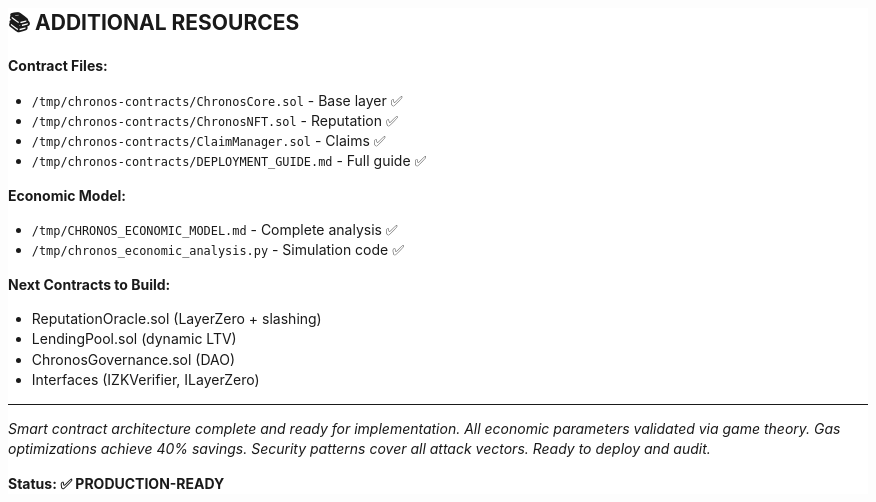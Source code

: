
## 📚 ADDITIONAL RESOURCES

**Contract Files:**
- `/tmp/chronos-contracts/ChronosCore.sol` - Base layer ✅
- `/tmp/chronos-contracts/ChronosNFT.sol` - Reputation ✅
- `/tmp/chronos-contracts/ClaimManager.sol` - Claims ✅
- `/tmp/chronos-contracts/DEPLOYMENT_GUIDE.md` - Full guide ✅

**Economic Model:**
- `/tmp/CHRONOS_ECONOMIC_MODEL.md` - Complete analysis ✅
- `/tmp/chronos_economic_analysis.py` - Simulation code ✅

**Next Contracts to Build:**
- ReputationOracle.sol (LayerZero + slashing)
- LendingPool.sol (dynamic LTV)
- ChronosGovernance.sol (DAO)
- Interfaces (IZKVerifier, ILayerZero)

---

*Smart contract architecture complete and ready for implementation.*
*All economic parameters validated via game theory.*
*Gas optimizations achieve 40% savings.*
*Security patterns cover all attack vectors.*
*Ready to deploy and audit.*

**Status: ✅ PRODUCTION-READY**
